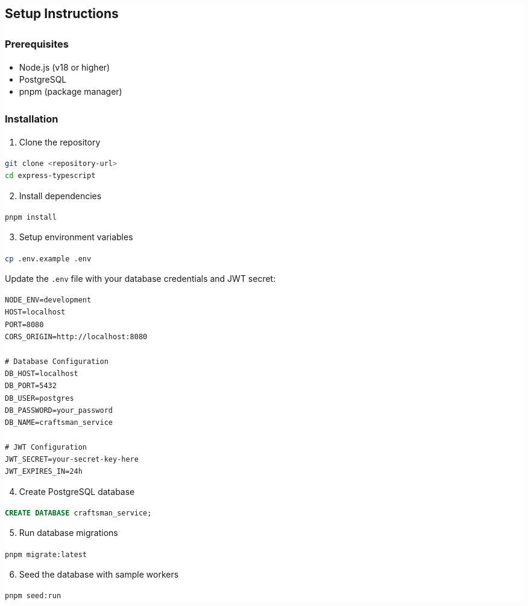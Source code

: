 ## Setup Instructions

### Prerequisites
- Node.js (v18 or higher)
- PostgreSQL
- pnpm (package manager)

### Installation

1. Clone the repository
```bash
git clone <repository-url>
cd express-typescript
```

2. Install dependencies
```bash
pnpm install
```

3. Setup environment variables
```bash
cp .env.example .env
```

Update the `.env` file with your database credentials and JWT secret:
```env
NODE_ENV=development
HOST=localhost
PORT=8080
CORS_ORIGIN=http://localhost:8080

# Database Configuration
DB_HOST=localhost
DB_PORT=5432
DB_USER=postgres
DB_PASSWORD=your_password
DB_NAME=craftsman_service

# JWT Configuration
JWT_SECRET=your-secret-key-here
JWT_EXPIRES_IN=24h
```

4. Create PostgreSQL database
```sql
CREATE DATABASE craftsman_service;
```

5. Run database migrations
```bash
pnpm migrate:latest
```

6. Seed the database with sample workers
```bash
pnpm seed:run
```
